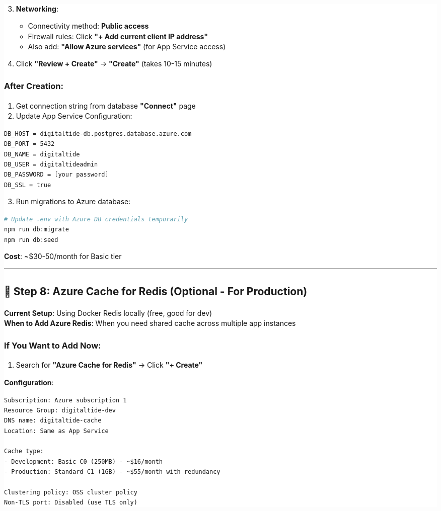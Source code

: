 3. **Networking**:
   - Connectivity method: **Public access**
   - Firewall rules: Click **"+ Add current client IP address"**
   - Also add: **"Allow Azure services"** (for App Service access)

4. Click **"Review + Create"** → **"Create"** (takes 10-15 minutes)

### After Creation:

1. Get connection string from database **"Connect"** page
2. Update App Service Configuration:
```
DB_HOST = digitaltide-db.postgres.database.azure.com
DB_PORT = 5432
DB_NAME = digitaltide
DB_USER = digitaltideadmin
DB_PASSWORD = [your password]
DB_SSL = true
```

3. Run migrations to Azure database:
```powershell
# Update .env with Azure DB credentials temporarily
npm run db:migrate
npm run db:seed
```

**Cost**: ~$30-50/month for Basic tier

---

## 🔴 Step 8: Azure Cache for Redis (Optional - For Production)

**Current Setup**: Using Docker Redis locally (free, good for dev)  
**When to Add Azure Redis**: When you need shared cache across multiple app instances

### If You Want to Add Now:

1. Search for **"Azure Cache for Redis"** → Click **"+ Create"**

**Configuration**:
```
Subscription: Azure subscription 1
Resource Group: digitaltide-dev
DNS name: digitaltide-cache
Location: Same as App Service

Cache type:
- Development: Basic C0 (250MB) - ~$16/month
- Production: Standard C1 (1GB) - ~$55/month with redundancy

Clustering policy: OSS cluster policy
Non-TLS port: Disabled (use TLS only)
```
